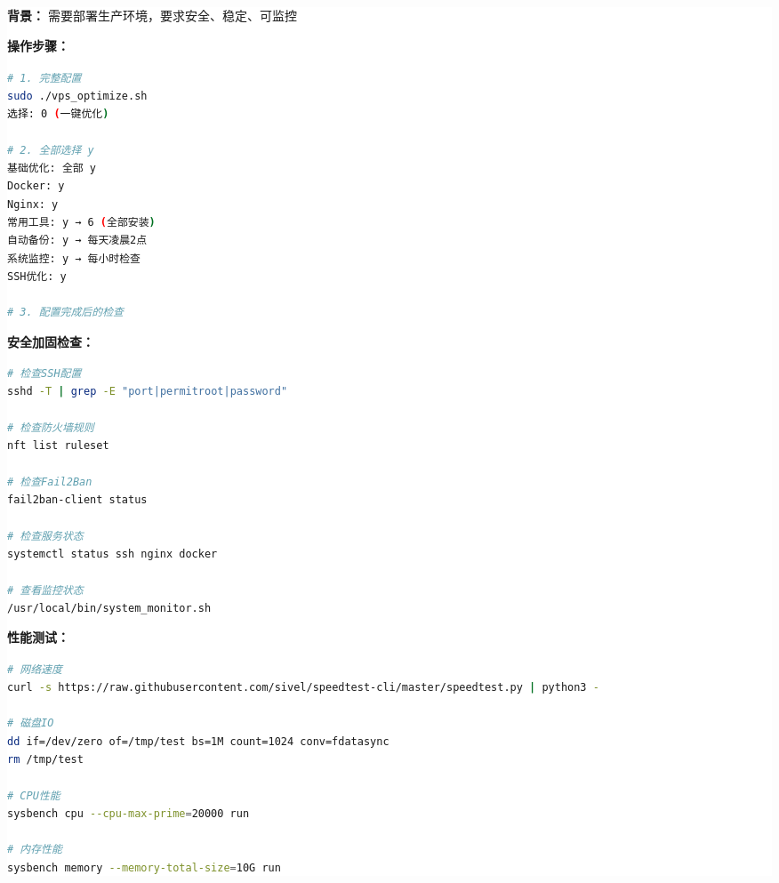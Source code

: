**背景：** 需要部署生产环境，要求安全、稳定、可监控

**操作步骤：**

```bash
# 1. 完整配置
sudo ./vps_optimize.sh
选择: 0 (一键优化)

# 2. 全部选择 y
基础优化: 全部 y
Docker: y
Nginx: y
常用工具: y → 6 (全部安装)
自动备份: y → 每天凌晨2点
系统监控: y → 每小时检查
SSH优化: y

# 3. 配置完成后的检查
```

**安全加固检查：**

```bash
# 检查SSH配置
sshd -T | grep -E "port|permitroot|password"

# 检查防火墙规则
nft list ruleset

# 检查Fail2Ban
fail2ban-client status

# 检查服务状态
systemctl status ssh nginx docker

# 查看监控状态
/usr/local/bin/system_monitor.sh
```

**性能测试：**

```bash
# 网络速度
curl -s https://raw.githubusercontent.com/sivel/speedtest-cli/master/speedtest.py | python3 -

# 磁盘IO
dd if=/dev/zero of=/tmp/test bs=1M count=1024 conv=fdatasync
rm /tmp/test

# CPU性能
sysbench cpu --cpu-max-prime=20000 run

# 内存性能
sysbench memory --memory-total-size=10G run
```
